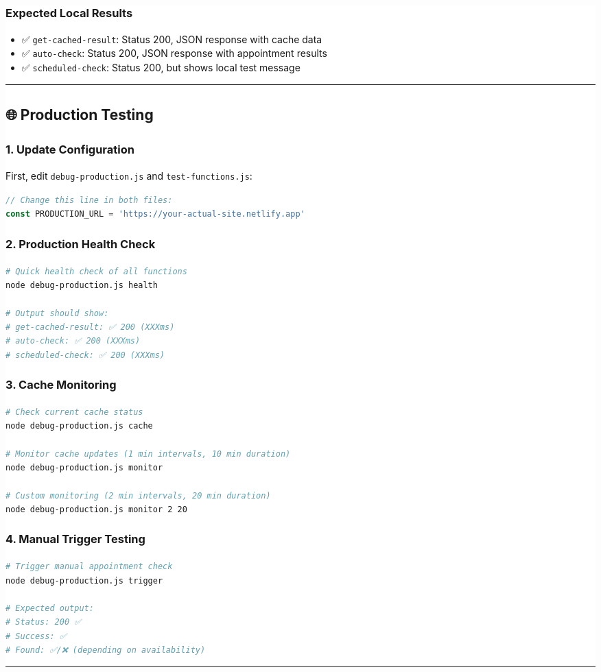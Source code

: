 ### **Expected Local Results**
- ✅ `get-cached-result`: Status 200, JSON response with cache data
- ✅ `auto-check`: Status 200, JSON response with appointment results
- ✅ `scheduled-check`: Status 200, but shows local test message

---

## 🌐 **Production Testing**

### **1. Update Configuration**
First, edit `debug-production.js` and `test-functions.js`:
```javascript
// Change this line in both files:
const PRODUCTION_URL = 'https://your-actual-site.netlify.app'
```

### **2. Production Health Check**
```bash
# Quick health check of all functions
node debug-production.js health

# Output should show:
# get-cached-result: ✅ 200 (XXXms)
# auto-check: ✅ 200 (XXXms)  
# scheduled-check: ✅ 200 (XXXms)
```

### **3. Cache Monitoring**
```bash
# Check current cache status
node debug-production.js cache

# Monitor cache updates (1 min intervals, 10 min duration)
node debug-production.js monitor

# Custom monitoring (2 min intervals, 20 min duration)
node debug-production.js monitor 2 20
```

### **4. Manual Trigger Testing**
```bash
# Trigger manual appointment check
node debug-production.js trigger

# Expected output:
# Status: 200 ✅
# Success: ✅
# Found: ✅/❌ (depending on availability)
```

---
